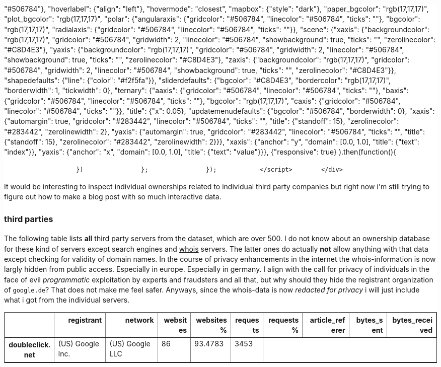 "#506784"}, "hoverlabel": {"align": "left"}, "hovermode": "closest", "mapbox": {"style": "dark"}, "paper_bgcolor": "rgb(17,17,17)", "plot_bgcolor": "rgb(17,17,17)", "polar": {"angularaxis": {"gridcolor": "#506784", "linecolor": "#506784", "ticks": ""}, "bgcolor": "rgb(17,17,17)", "radialaxis": {"gridcolor": "#506784", "linecolor": "#506784", "ticks": ""}}, "scene": {"xaxis": {"backgroundcolor": "rgb(17,17,17)", "gridcolor": "#506784", "gridwidth": 2, "linecolor": "#506784", "showbackground": true, "ticks": "", "zerolinecolor": "#C8D4E3"}, "yaxis": {"backgroundcolor": "rgb(17,17,17)", "gridcolor": "#506784", "gridwidth": 2, "linecolor": "#506784", "showbackground": true, "ticks": "", "zerolinecolor": "#C8D4E3"}, "zaxis": {"backgroundcolor": "rgb(17,17,17)", "gridcolor": "#506784", "gridwidth": 2, "linecolor": "#506784", "showbackground": true, "ticks": "", "zerolinecolor": "#C8D4E3"}}, "shapedefaults": {"line": {"color": "#f2f5fa"}}, "sliderdefaults": {"bgcolor": "#C8D4E3", "bordercolor": "rgb(17,17,17)", "borderwidth": 1, "tickwidth": 0}, "ternary": {"aaxis": {"gridcolor": "#506784", "linecolor": "#506784", "ticks": ""}, "baxis": {"gridcolor": "#506784", "linecolor": "#506784", "ticks": ""}, "bgcolor": "rgb(17,17,17)", "caxis": {"gridcolor": "#506784", "linecolor": "#506784", "ticks": ""}}, "title": {"x": 0.05}, "updatemenudefaults": {"bgcolor": "#506784", "borderwidth": 0}, "xaxis": {"automargin": true, "gridcolor": "#283442", "linecolor": "#506784", "ticks": "", "title": {"standoff": 15}, "zerolinecolor": "#283442", "zerolinewidth": 2}, "yaxis": {"automargin": true, "gridcolor": "#283442", "linecolor": "#506784", "ticks": "", "title": {"standoff": 15}, "zerolinecolor": "#283442", "zerolinewidth": 2}}}, "xaxis": {"anchor": "y", "domain": [0.0, 1.0], "title": {"text": "index"}}, "yaxis": {"anchor": "x", "domain": [0.0, 1.0], "title": {"text": "value"}}},                        {"responsive": true}                    ).then(function(){


                        })                };                });            </script>        </div>


It would be interesting to inspect individual ownerships related to individual third party companies but right now i'm still trying to figure out how to make a blog post with so much interactive data.

### third parties

The following table lists **all** third party servers from the dataset, which are over 500. I do not know about an ownership database for these kind of servers except search engines and [whois](https://en.wikipedia.org/wiki/WHOIS) servers. The latter ones do actually **not** allow anything with that data except checking for validity of domain names. In the course of privacy enhancements in the internet the whois-information is now largly hidden from public access. Especially in europe. Especially in germany. I align with the call for privacy of individuals in the face of evil *programmatic* exploitation by experts and fraudsters and all that, but why should they hide the registrant organization of `google.de`? That does not make me feel safer. Anyways, since the whois-data is now *redacted for privacy* i will just include what i got from the individual servers. 





<table border="1" class="dataframe compact" id="third-parties-table">
  <thead>
    <tr style="text-align: right;">
      <th></th>
      <th>registrant</th>
      <th>network</th>
      <th>websites</th>
      <th>websites %</th>
      <th>requests</th>
      <th>requests %</th>
      <th>article_referer</th>
      <th>bytes_sent</th>
      <th>bytes_received</th>
    </tr>
  </thead>
  <tbody>
    <tr>
      <th>doubleclick.net</th>
      <td>(US) Google Inc.</td>
      <td>(US) Google LLC</td>
      <td>86</td>
      <td>93.4783</td>
      <td>3453</td>